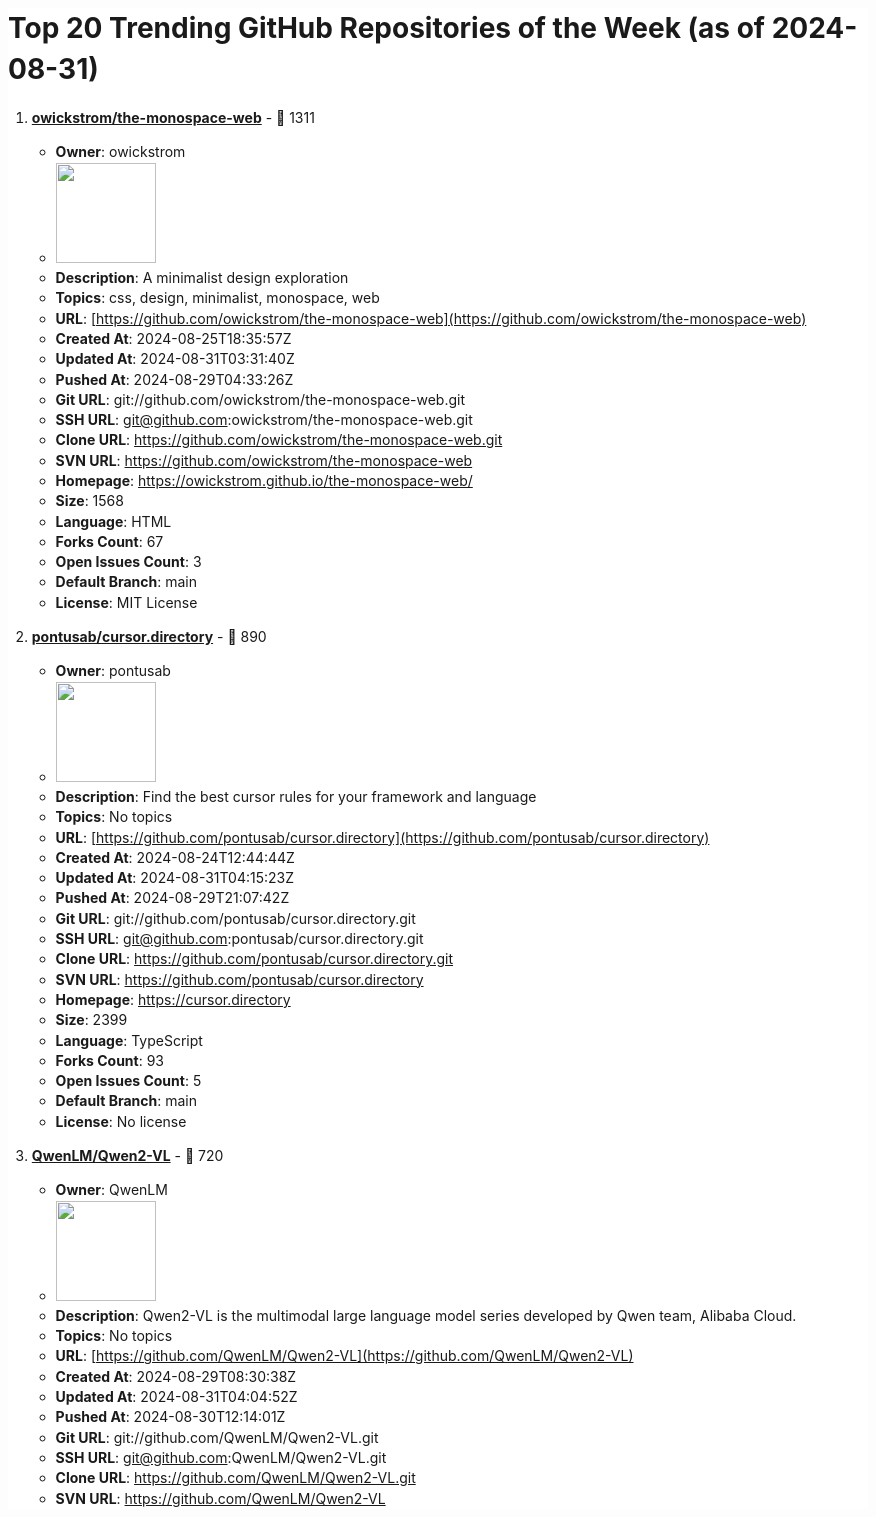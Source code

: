 # Top 20 Trending GitHub Repositories of the Week (as of 2024-08-31)

1. **[owickstrom/the-monospace-web](https://github.com/owickstrom/the-monospace-web)** - 🌟 1311
   - **Owner**: owickstrom
   - <img src="https://avatars.githubusercontent.com/u/1464328?v=4" width="100" height="100">
   - **Description**: A minimalist design exploration
   - **Topics**: css, design, minimalist, monospace, web
   - **URL**: [https://github.com/owickstrom/the-monospace-web](https://github.com/owickstrom/the-monospace-web)
   - **Created At**: 2024-08-25T18:35:57Z
   - **Updated At**: 2024-08-31T03:31:40Z
   - **Pushed At**: 2024-08-29T04:33:26Z
   - **Git URL**: git://github.com/owickstrom/the-monospace-web.git
   - **SSH URL**: git@github.com:owickstrom/the-monospace-web.git
   - **Clone URL**: https://github.com/owickstrom/the-monospace-web.git
   - **SVN URL**: https://github.com/owickstrom/the-monospace-web
   - **Homepage**: https://owickstrom.github.io/the-monospace-web/
   - **Size**: 1568
   - **Language**: HTML
   - **Forks Count**: 67
   - **Open Issues Count**: 3
   - **Default Branch**: main
   - **License**: MIT License

2. **[pontusab/cursor.directory](https://github.com/pontusab/cursor.directory)** - 🌟 890
   - **Owner**: pontusab
   - <img src="https://avatars.githubusercontent.com/u/655158?v=4" width="100" height="100">
   - **Description**: Find the best cursor rules for your framework and language
   - **Topics**: No topics
   - **URL**: [https://github.com/pontusab/cursor.directory](https://github.com/pontusab/cursor.directory)
   - **Created At**: 2024-08-24T12:44:44Z
   - **Updated At**: 2024-08-31T04:15:23Z
   - **Pushed At**: 2024-08-29T21:07:42Z
   - **Git URL**: git://github.com/pontusab/cursor.directory.git
   - **SSH URL**: git@github.com:pontusab/cursor.directory.git
   - **Clone URL**: https://github.com/pontusab/cursor.directory.git
   - **SVN URL**: https://github.com/pontusab/cursor.directory
   - **Homepage**: https://cursor.directory
   - **Size**: 2399
   - **Language**: TypeScript
   - **Forks Count**: 93
   - **Open Issues Count**: 5
   - **Default Branch**: main
   - **License**: No license

3. **[QwenLM/Qwen2-VL](https://github.com/QwenLM/Qwen2-VL)** - 🌟 720
   - **Owner**: QwenLM
   - <img src="https://avatars.githubusercontent.com/u/141221163?v=4" width="100" height="100">
   - **Description**: Qwen2-VL is the multimodal large language model series developed by Qwen team, Alibaba Cloud.
   - **Topics**: No topics
   - **URL**: [https://github.com/QwenLM/Qwen2-VL](https://github.com/QwenLM/Qwen2-VL)
   - **Created At**: 2024-08-29T08:30:38Z
   - **Updated At**: 2024-08-31T04:04:52Z
   - **Pushed At**: 2024-08-30T12:14:01Z
   - **Git URL**: git://github.com/QwenLM/Qwen2-VL.git
   - **SSH URL**: git@github.com:QwenLM/Qwen2-VL.git
   - **Clone URL**: https://github.com/QwenLM/Qwen2-VL.git
   - **SVN URL**: https://github.com/QwenLM/Qwen2-VL